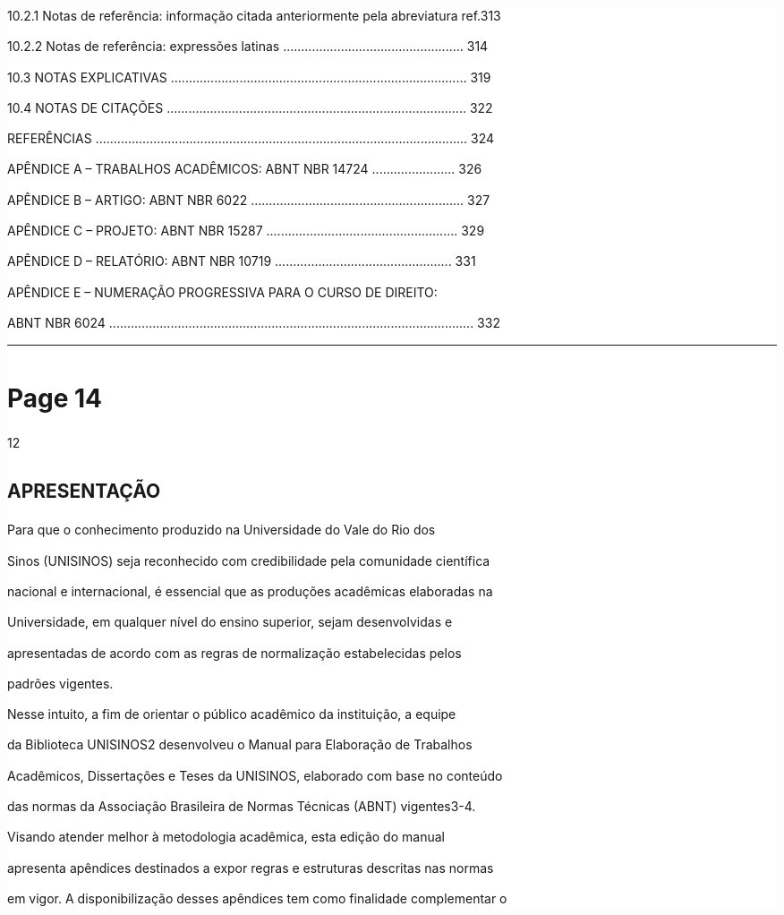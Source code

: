 10.2.1 Notas de referência: informação citada anteriormente pela abreviatura ref.313

10.2.2 Notas de referência: expressões latinas .................................................. 314

10.3 NOTAS EXPLICATIVAS .................................................................................. 319

10.4 NOTAS DE CITAÇÕES ................................................................................... 322

REFERÊNCIAS ....................................................................................................... 324

APÊNDICE A – TRABALHOS ACADÊMICOS: ABNT NBR 14724 ....................... 326

APÊNDICE B – ARTIGO: ABNT NBR 6022 ........................................................... 327

APÊNDICE C – PROJETO: ABNT NBR 15287 ..................................................... 329

APÊNDICE D – RELATÓRIO: ABNT NBR 10719 ................................................. 331

APÊNDICE E – NUMERAÇÃO PROGRESSIVA PARA O CURSO DE DIREITO:

ABNT NBR 6024 ..................................................................................................... 332


---

# Page 14

12

## APRESENTAÇÃO

Para que o conhecimento produzido na Universidade do Vale do Rio dos

Sinos (UNISINOS) seja reconhecido com credibilidade pela comunidade científica

nacional e internacional, é essencial que as produções acadêmicas elaboradas na

Universidade, em qualquer nível do ensino superior, sejam desenvolvidas e

apresentadas de acordo com as regras de normalização estabelecidas pelos

padrões vigentes.

Nesse intuito, a fim de orientar o público acadêmico da instituição, a equipe

da Biblioteca UNISINOS2 desenvolveu o Manual para Elaboração de Trabalhos

Acadêmicos, Dissertações e Teses da UNISINOS, elaborado com base no conteúdo

das normas da Associação Brasileira de Normas Técnicas (ABNT) vigentes3-4.

Visando atender melhor à metodologia acadêmica, esta edição do manual

apresenta apêndices destinados a expor regras e estruturas descritas nas normas

em vigor. A disponibilização desses apêndices tem como finalidade complementar o
